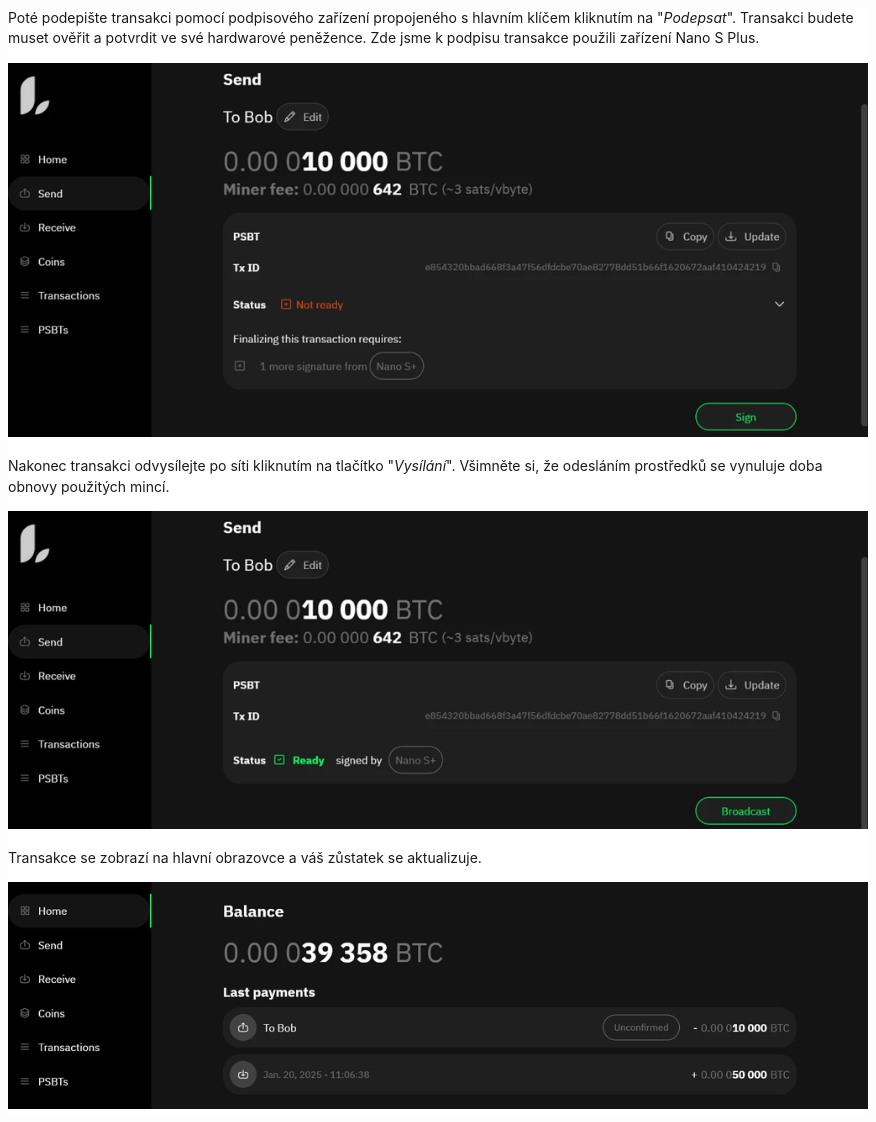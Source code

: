 Poté podepište transakci pomocí podpisového zařízení propojeného s hlavním klíčem kliknutím na "*Podepsat*". Transakci budete muset ověřit a potvrdit ve své hardwarové peněžence. Zde jsme k podpisu transakce použili zařízení Nano S Plus.

![Signer transaction clé principale](assets/fr/26.webp)

Nakonec transakci odvysílejte po síti kliknutím na tlačítko "*Vysílání*". Všimněte si, že odesláním prostředků se vynuluje doba obnovy použitých mincí.

![Diffuser transaction clé principale](assets/fr/27.webp)

Transakce se zobrazí na hlavní obrazovce a váš zůstatek se aktualizuje.

![Solde après dépense](assets/fr/28.webp)
